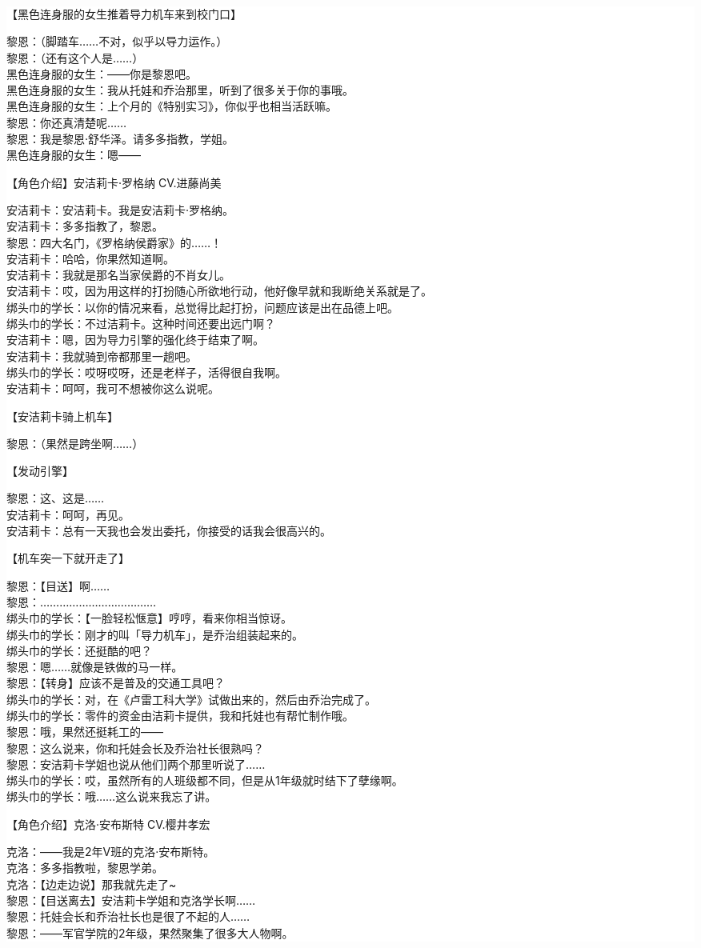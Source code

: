 【黑色连身服的女生推着导力机车来到校门口】  
  
黎恩：（脚踏车……不对，似乎以导力运作。）  
黎恩：（还有这个人是……）  
黑色连身服的女生：——你是黎恩吧。  
黑色连身服的女生：我从托娃和乔治那里，听到了很多关于你的事哦。  
黑色连身服的女生：上个月的《特别实习》，你似乎也相当活跃嘛。  
黎恩：你还真清楚呢……  
黎恩：我是黎恩·舒华泽。请多多指教，学姐。  
黑色连身服的女生：嗯——  
  
【角色介绍】安洁莉卡·罗格纳 CV.进藤尚美  
  
安洁莉卡：安洁莉卡。我是安洁莉卡·罗格纳。  
安洁莉卡：多多指教了，黎恩。  
黎恩：四大名门，《罗格纳侯爵家》的……！  
安洁莉卡：哈哈，你果然知道啊。  
安洁莉卡：我就是那名当家侯爵的不肖女儿。  
安洁莉卡：哎，因为用这样的打扮随心所欲地行动，他好像早就和我断绝关系就是了。  
绑头巾的学长：以你的情况来看，总觉得比起打扮，问题应该是出在品德上吧。  
绑头巾的学长：不过洁莉卡。这种时间还要出远门啊？  
安洁莉卡：嗯，因为导力引擎的强化终于结束了啊。  
安洁莉卡：我就骑到帝都那里一趟吧。  
绑头巾的学长：哎呀哎呀，还是老样子，活得很自我啊。  
安洁莉卡：呵呵，我可不想被你这么说呢。  
  
【安洁莉卡骑上机车】  
  
黎恩：（果然是跨坐啊……）  
  
【发动引擎】  
  
黎恩：这、这是……  
安洁莉卡：呵呵，再见。  
安洁莉卡：总有一天我也会发出委托，你接受的话我会很高兴的。  
  
【机车突一下就开走了】  
  
黎恩：【目送】啊……  
黎恩：………………………………  
绑头巾的学长：【一脸轻松惬意】哼哼，看来你相当惊讶。  
绑头巾的学长：刚才的叫「导力机车」，是乔治组装起来的。  
绑头巾的学长：还挺酷的吧？  
黎恩：嗯……就像是铁做的马一样。  
黎恩：【转身】应该不是普及的交通工具吧？  
绑头巾的学长：对，在《卢雷工科大学》试做出来的，然后由乔治完成了。  
绑头巾的学长：零件的资金由洁莉卡提供，我和托娃也有帮忙制作哦。  
黎恩：哦，果然还挺耗工的——  
黎恩：这么说来，你和托娃会长及乔治社长很熟吗？  
黎恩：安洁莉卡学姐也说从他们]两个那里听说了……  
绑头巾的学长：哎，虽然所有的人班级都不同，但是从1年级就时结下了孽缘啊。  
绑头巾的学长：哦……这么说来我忘了讲。  
  
【角色介绍】克洛·安布斯特 CV.樱井孝宏  
  
克洛：——我是2年Ⅴ班的克洛·安布斯特。  
克洛：多多指教啦，黎恩学弟。  
克洛：【边走边说】那我就先走了~  
黎恩：【目送离去】安洁莉卡学姐和克洛学长啊……  
黎恩：托娃会长和乔治社长也是很了不起的人……  
黎恩：——军官学院的2年级，果然聚集了很多大人物啊。  
  